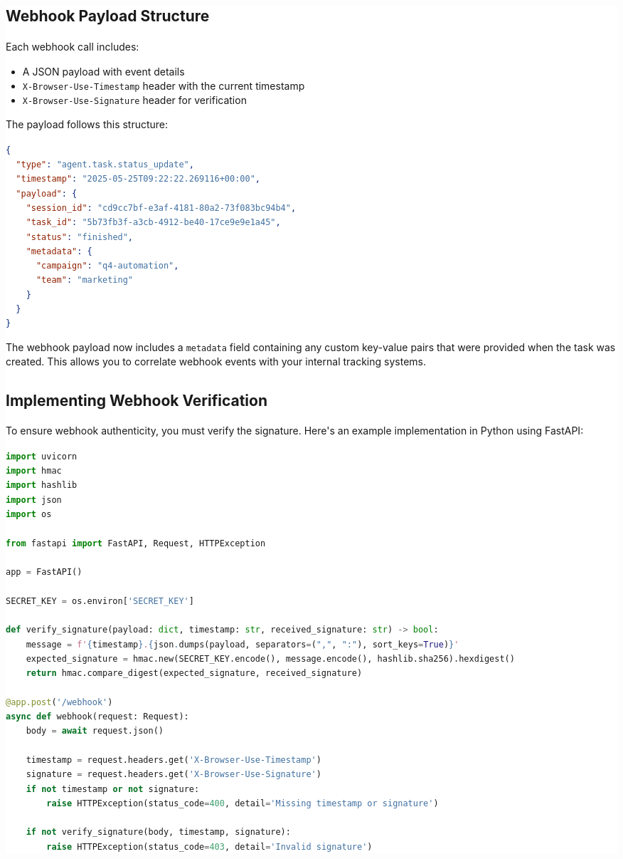 ## Webhook Payload Structure

Each webhook call includes:

* A JSON payload with event details
* `X-Browser-Use-Timestamp` header with the current timestamp
* `X-Browser-Use-Signature` header for verification

The payload follows this structure:

```json
{
  "type": "agent.task.status_update",
  "timestamp": "2025-05-25T09:22:22.269116+00:00",
  "payload": {
    "session_id": "cd9cc7bf-e3af-4181-80a2-73f083bc94b4",
    "task_id": "5b73fb3f-a3cb-4912-be40-17ce9e9e1a45",
    "status": "finished",
    "metadata": {
      "campaign": "q4-automation",
      "team": "marketing"
    }
  }
}
```

The webhook payload now includes a `metadata` field containing any custom key-value pairs that were provided when the task was created. This allows you to correlate webhook events with your internal tracking systems.

## Implementing Webhook Verification

To ensure webhook authenticity, you must verify the signature. Here's an example implementation in Python using FastAPI:

```python
import uvicorn
import hmac
import hashlib
import json
import os

from fastapi import FastAPI, Request, HTTPException

app = FastAPI()

SECRET_KEY = os.environ['SECRET_KEY']

def verify_signature(payload: dict, timestamp: str, received_signature: str) -> bool:
    message = f'{timestamp}.{json.dumps(payload, separators=(",", ":"), sort_keys=True)}'
    expected_signature = hmac.new(SECRET_KEY.encode(), message.encode(), hashlib.sha256).hexdigest()
    return hmac.compare_digest(expected_signature, received_signature)

@app.post('/webhook')
async def webhook(request: Request):
    body = await request.json()

    timestamp = request.headers.get('X-Browser-Use-Timestamp')
    signature = request.headers.get('X-Browser-Use-Signature')
    if not timestamp or not signature:
        raise HTTPException(status_code=400, detail='Missing timestamp or signature')

    if not verify_signature(body, timestamp, signature):
        raise HTTPException(status_code=403, detail='Invalid signature')

```